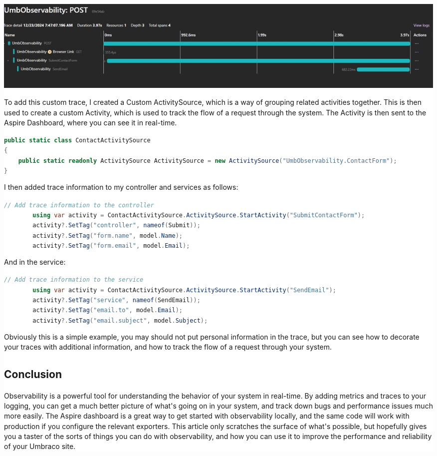![Trace](<images/Trace through services.jpg>)

To add this custom trace, I created a Custom ActivitySource, which is a way of grouping related activities together. This is then used to create a custom Activity, which is used to track the flow of a request through the system. The Activity is then sent to the Aspire Dashboard, where you can see it in real-time.

```csharp
public static class ContactActivitySource
{
    public static readonly ActivitySource ActivitySource = new ActivitySource("UmbObservability.ContactForm");
}
```

I then added trace information to my controller and services as follows:

```csharp
// Add trace information to the controller  
        using var activity = ContactActivitySource.ActivitySource.StartActivity("SubmitContactForm");
        activity?.SetTag("controller", nameof(Submit));
        activity?.SetTag("form.name", model.Name);
        activity?.SetTag("form.email", model.Email);
```

And in the service:

```csharp
// Add trace information to the service
        using var activity = ContactActivitySource.ActivitySource.StartActivity("SendEmail");
        activity?.SetTag("service", nameof(SendEmail));
        activity?.SetTag("email.to", model.Email);
        activity?.SetTag("email.subject", model.Subject);
```

Obviously this is a simple example, you may should not put personal information in the trace, but you can see how to decorate your traces with additional information, and how to track the flow of a request through your system.

## Conclusion

Observability is a powerful tool for understanding the behavior of your system in real-time. By adding metrics and traces to your logging, you can get a much better picture of what's going on in your system, and track down bugs and performance issues much more easily. The Aspire dashboard is a great way to get started with observability locally, and the same code will work with production if you configure the relevant exporters. This article only scratches the surface of what's possible, but hopefully gives you a taster of the sorts of things you can do with observability, and how you can use it to improve the performance and reliability of your Umbraco site.
